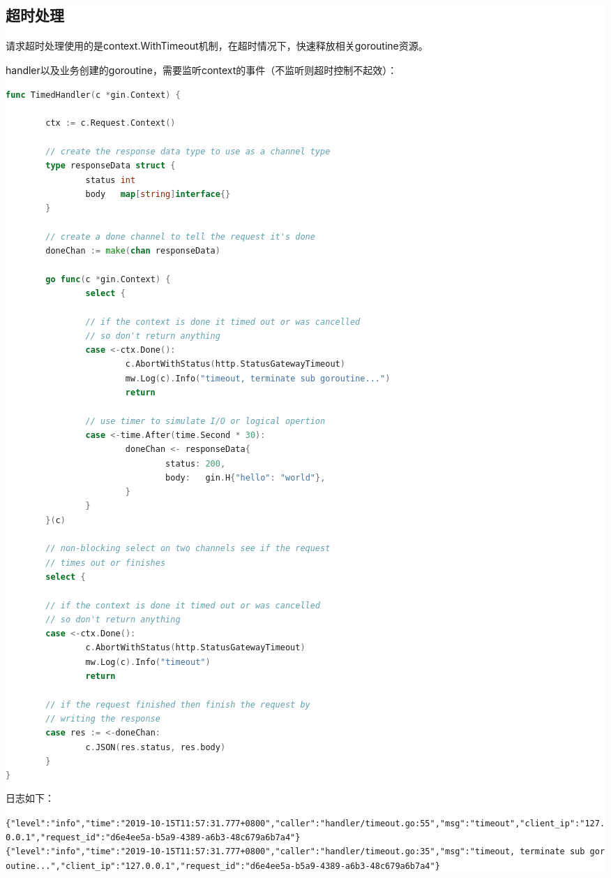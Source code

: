 ## 超时处理
请求超时处理使用的是context.WithTimeout机制，在超时情况下，快速释放相关goroutine资源。

handler以及业务创建的goroutine，需要监听context的事件（不监听则超时控制不起效）：
```go
func TimedHandler(c *gin.Context) {

        ctx := c.Request.Context()

        // create the response data type to use as a channel type
        type responseData struct {
                status int
                body   map[string]interface{}
        }

        // create a done channel to tell the request it's done
        doneChan := make(chan responseData)

        go func(c *gin.Context) {
                select {

                // if the context is done it timed out or was cancelled
                // so don't return anything
                case <-ctx.Done():
                        c.AbortWithStatus(http.StatusGatewayTimeout)
                        mw.Log(c).Info("timeout, terminate sub goroutine...")
                        return

                // use timer to simulate I/O or logical opertion
                case <-time.After(time.Second * 30):
                        doneChan <- responseData{
                                status: 200,
                                body:   gin.H{"hello": "world"},
                        }
                }
        }(c)

        // non-blocking select on two channels see if the request
        // times out or finishes
        select {

        // if the context is done it timed out or was cancelled
        // so don't return anything
        case <-ctx.Done():
                c.AbortWithStatus(http.StatusGatewayTimeout)
                mw.Log(c).Info("timeout")
                return

        // if the request finished then finish the request by
        // writing the response
        case res := <-doneChan:
                c.JSON(res.status, res.body)
        }
}
```
日志如下：
```shell
{"level":"info","time":"2019-10-15T11:57:31.777+0800","caller":"handler/timeout.go:55","msg":"timeout","client_ip":"127.0.0.1","request_id":"d6e4ee5a-b5a9-4389-a6b3-48c679a6b7a4"}
{"level":"info","time":"2019-10-15T11:57:31.777+0800","caller":"handler/timeout.go:35","msg":"timeout, terminate sub goroutine...","client_ip":"127.0.0.1","request_id":"d6e4ee5a-b5a9-4389-a6b3-48c679a6b7a4"}
```